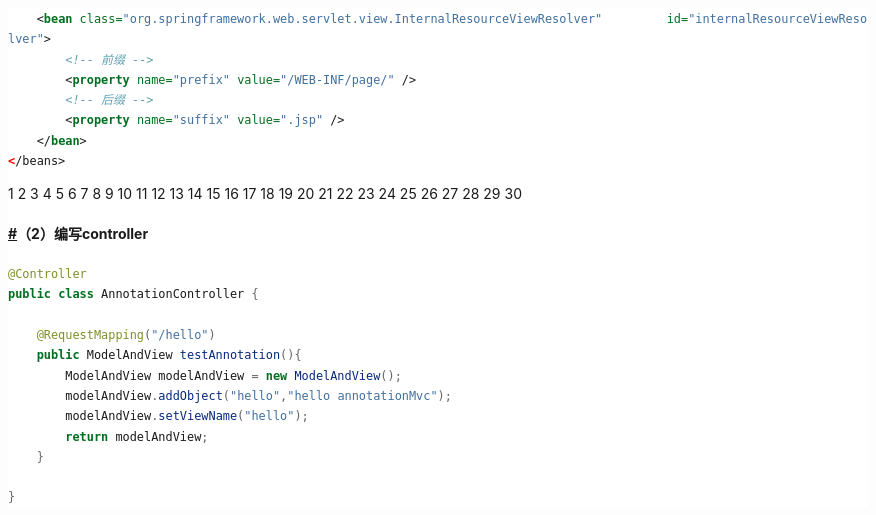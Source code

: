 ```xml
    <bean class="org.springframework.web.servlet.view.InternalResourceViewResolver"         id="internalResourceViewResolver">
        <!-- 前缀 -->
        <property name="prefix" value="/WEB-INF/page/" />
        <!-- 后缀 -->
        <property name="suffix" value=".jsp" />
    </bean>
</beans>
```

1
2
3
4
5
6
7
8
9
10
11
12
13
14
15
16
17
18
19
20
21
22
23
24
25
26
27
28
29
30

#### [#](https://www.ydlclass.com/doc21xnv/frame/springmvc/#_2-编写controller)（2）编写controller

```java
@Controller
public class AnnotationController {

    @RequestMapping("/hello")
    public ModelAndView testAnnotation(){
        ModelAndView modelAndView = new ModelAndView();
        modelAndView.addObject("hello","hello annotationMvc");
        modelAndView.setViewName("hello");
        return modelAndView;
    }

}
```
